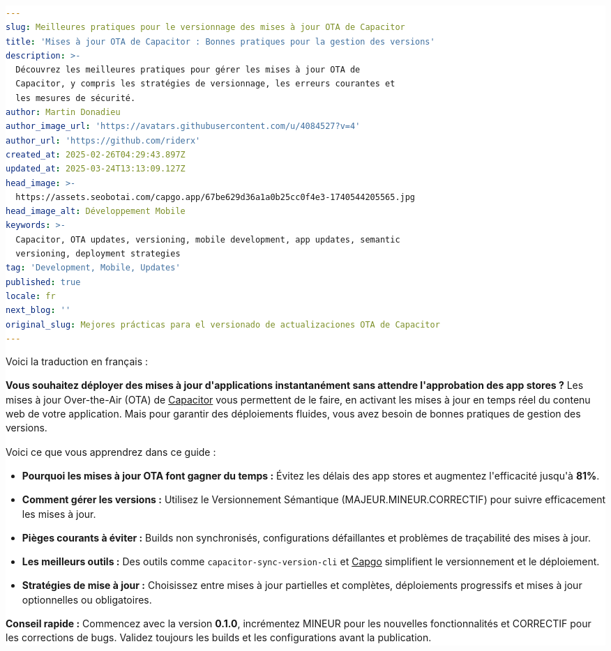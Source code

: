 ```yaml
---
slug: Meilleures pratiques pour le versionnage des mises à jour OTA de Capacitor
title: 'Mises à jour OTA de Capacitor : Bonnes pratiques pour la gestion des versions'
description: >-
  Découvrez les meilleures pratiques pour gérer les mises à jour OTA de
  Capacitor, y compris les stratégies de versionnage, les erreurs courantes et
  les mesures de sécurité.
author: Martin Donadieu
author_image_url: 'https://avatars.githubusercontent.com/u/4084527?v=4'
author_url: 'https://github.com/riderx'
created_at: 2025-02-26T04:29:43.897Z
updated_at: 2025-03-24T13:13:09.127Z
head_image: >-
  https://assets.seobotai.com/capgo.app/67be629d36a1a0b25cc0f4e3-1740544205565.jpg
head_image_alt: Développement Mobile
keywords: >-
  Capacitor, OTA updates, versioning, mobile development, app updates, semantic
  versioning, deployment strategies
tag: 'Development, Mobile, Updates'
published: true
locale: fr
next_blog: ''
original_slug: Mejores prácticas para el versionado de actualizaciones OTA de Capacitor
---
```

Voici la traduction en français :

**Vous souhaitez déployer des mises à jour d'applications instantanément sans attendre l'approbation des app stores ?** Les mises à jour Over-the-Air (OTA) de [Capacitor](https://capacitorjs.com/) vous permettent de le faire, en activant les mises à jour en temps réel du contenu web de votre application. Mais pour garantir des déploiements fluides, vous avez besoin de bonnes pratiques de gestion des versions.

Voici ce que vous apprendrez dans ce guide :

-   **Pourquoi les mises à jour OTA font gagner du temps :** Évitez les délais des app stores et augmentez l'efficacité jusqu'à **81%**.
    
-   **Comment gérer les versions :** Utilisez le Versionnement Sémantique (MAJEUR.MINEUR.CORRECTIF) pour suivre efficacement les mises à jour.
    
-   **Pièges courants à éviter :** Builds non synchronisés, configurations défaillantes et problèmes de traçabilité des mises à jour.
    
-   **Les meilleurs outils :** Des outils comme `capacitor-sync-version-cli` et [Capgo](https://capgo.app/) simplifient le versionnement et le déploiement.
    
-   **Stratégies de mise à jour :** Choisissez entre mises à jour partielles et complètes, déploiements progressifs et mises à jour optionnelles ou obligatoires.
    

**Conseil rapide :** Commencez avec la version **0.1.0**, incrémentez MINEUR pour les nouvelles fonctionnalités et CORRECTIF pour les corrections de bugs. Validez toujours les builds et les configurations avant la publication.

